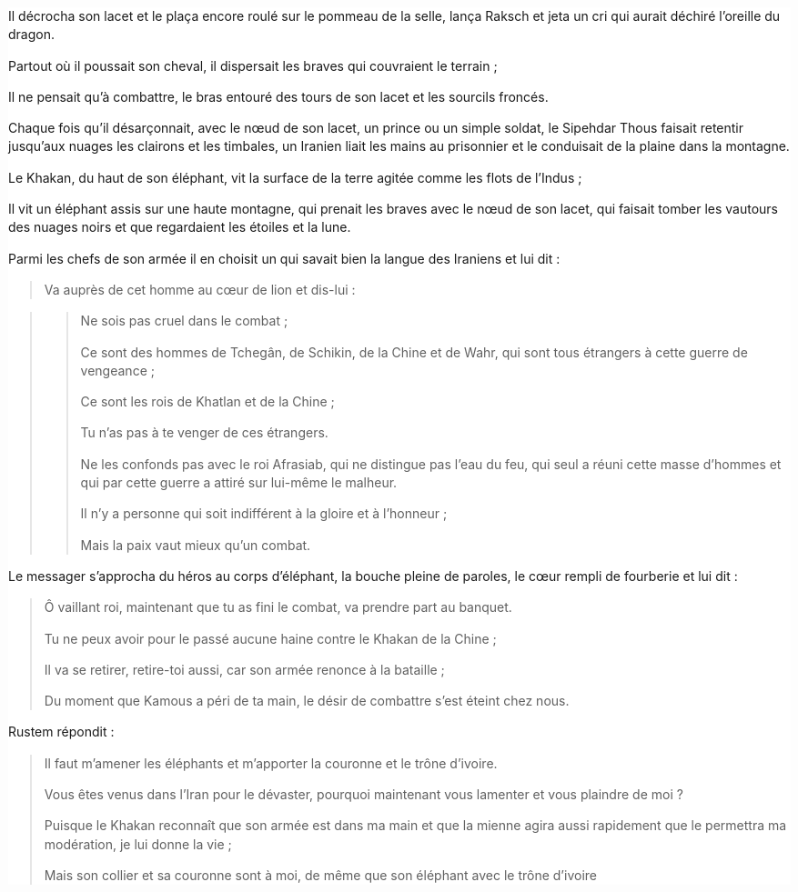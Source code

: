Il décrocha son lacet et le plaça encore roulé sur le pommeau de la selle, lança Raksch et jeta un cri qui aurait déchiré l’oreille du dragon.

Partout où il poussait son cheval, il dispersait les braves qui couvraient le terrain ;

Il ne pensait qu’à combattre, le bras entouré des tours de son lacet et les sourcils froncés.

Chaque fois qu’il désarçonnait, avec le nœud de son lacet, un prince ou un simple soldat, le Sipehdar Thous faisait retentir jusqu’aux nuages les clairons et les timbales, un Iranien liait les mains au prisonnier et le conduisait de la plaine dans la montagne.

Le Khakan, du haut de son éléphant, vit la surface de la terre agitée comme les flots de l’Indus ;

Il vit un éléphant assis sur une haute montagne, qui prenait les braves avec le nœud de son lacet, qui faisait tomber les vautours des nuages noirs et que regardaient les étoiles et la lune.

Parmi les chefs de son armée il en choisit un qui savait bien la langue des Iraniens et lui dit :

> Va auprès de cet homme au cœur de lion et dis-lui :

> >
> > Ne sois pas cruel dans le combat ;
> >
> > Ce sont des hommes de Tchegân, de Schikin, de la Chine et de Wahr, qui sont tous étrangers à cette guerre de vengeance ;
> >
> > Ce sont les rois de Khatlan et de la Chine ;
> >
> > Tu n’as pas à te venger de ces étrangers.
> >
> > Ne les confonds pas avec le roi Afrasiab, qui ne distingue pas l’eau du feu, qui seul a réuni cette masse d’hommes et qui par cette guerre a attiré sur lui-même le malheur.
> >
> > Il n’y a personne qui soit indifférent à la gloire et à l’honneur ;
> >
> > Mais la paix vaut mieux qu’un combat.

Le messager s’approcha du héros au corps d’éléphant, la bouche pleine de paroles, le cœur rempli de fourberie et lui dit :

> Ô vaillant roi, maintenant que tu as fini le combat, va prendre part au banquet.
>
> Tu ne peux avoir pour le passé aucune haine contre le Khakan de la Chine ;
>
> Il va se retirer, retire-toi aussi, car son armée renonce à la bataille ;
>
> Du moment que Kamous a péri de ta main, le désir de combattre s’est éteint chez nous.

Rustem répondit :

> Il faut m’amener les éléphants et m’apporter la couronne et le trône d’ivoire.
>
> Vous êtes venus dans l’Iran pour le dévaster, pourquoi maintenant vous lamenter et vous plaindre de moi ?
>
> Puisque le Khakan reconnaît que son armée est dans ma main et que la mienne agira aussi rapidement que le permettra ma modération, je lui donne la vie ;
>
> Mais son collier et sa couronne sont à moi, de même que son éléphant avec le trône d’ivoire
